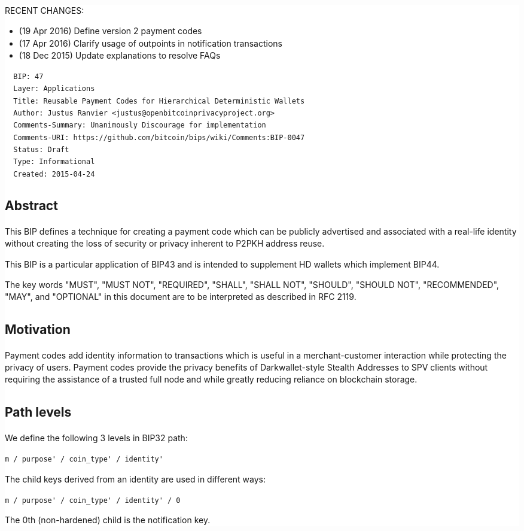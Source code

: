RECENT CHANGES:

  - (19 Apr 2016) Define version 2 payment codes
  - (17 Apr 2016) Clarify usage of outpoints in notification
    transactions
  - (18 Dec 2015) Update explanations to resolve FAQs



``` 
  BIP: 47
  Layer: Applications
  Title: Reusable Payment Codes for Hierarchical Deterministic Wallets
  Author: Justus Ranvier <justus@openbitcoinprivacyproject.org>
  Comments-Summary: Unanimously Discourage for implementation
  Comments-URI: https://github.com/bitcoin/bips/wiki/Comments:BIP-0047
  Status: Draft
  Type: Informational
  Created: 2015-04-24
```

## Abstract

This BIP defines a technique for creating a payment code which can be
publicly advertised and associated with a real-life identity without
creating the loss of security or privacy inherent to P2PKH address
reuse.

This BIP is a particular application of BIP43 and is intended to
supplement HD wallets which implement BIP44.

The key words "MUST", "MUST NOT", "REQUIRED", "SHALL", "SHALL NOT",
"SHOULD", "SHOULD NOT", "RECOMMENDED", "MAY", and "OPTIONAL" in this
document are to be interpreted as described in RFC 2119.

## Motivation

Payment codes add identity information to transactions which is useful
in a merchant-customer interaction while protecting the privacy of
users. Payment codes provide the privacy benefits of Darkwallet-style
Stealth Addresses to SPV clients without requiring the assistance of a
trusted full node and while greatly reducing reliance on blockchain
storage.

## Path levels

We define the following 3 levels in BIP32 path:

`m / purpose' / coin_type' / identity'`

The child keys derived from an identity are used in different ways:

`m / purpose' / coin_type' / identity' / 0`

The 0th (non-hardened) child is the notification key.
